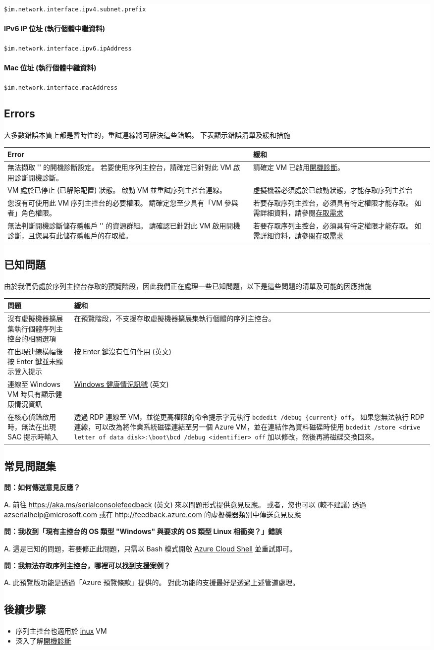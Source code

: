 `$im.network.interface.ipv4.subnet.prefix`
#### <a name="ipv6-ip-address-instance-metadata"></a>IPv6 IP 位址 (執行個體中繼資料)
`$im.network.interface.ipv6.ipAddress`
#### <a name="mac-address-instance-metadata"></a>Mac 位址 (執行個體中繼資料)
`$im.network.interface.macAddress`

## <a name="errors"></a>Errors
大多數錯誤本質上都是暫時性的，重試連線將可解決這些錯誤。 下表顯示錯誤清單及緩和措施 

Error                            |   緩和 
:---------------------------------|:--------------------------------------------|
無法擷取 '<VMNAME>' 的開機診斷設定。 若要使用序列主控台，請確定已針對此 VM 啟用診斷開機診斷。 | 請確定 VM 已啟用[開機診斷](boot-diagnostics.md)。 
VM 處於已停止 (已解除配置) 狀態。 啟動 VM 並重試序列主控台連線。 | 虛擬機器必須處於已啟動狀態，才能存取序列主控台
您沒有可使用此 VM 序列主控台的必要權限。 請確定您至少具有「VM 參與者」角色權限。| 若要存取序列主控台，必須具有特定權限才能存取。 如需詳細資料，請參閱[存取需求](#prerequisites)
無法判斷開機診斷儲存體帳戶 '<STORAGEACCOUNTNAME>' 的資源群組。 請確認已針對此 VM 啟用開機診斷，且您具有此儲存體帳戶的存取權。 | 若要存取序列主控台，必須具有特定權限才能存取。 如需詳細資料，請參閱[存取需求](#prerequisites)

## <a name="known-issues"></a>已知問題 
由於我們仍處於序列主控台存取的預覽階段，因此我們正在處理一些已知問題，以下是這些問題的清單及可能的因應措施 

問題                           |   緩和 
:---------------------------------|:--------------------------------------------|
沒有虛擬機器擴展集執行個體序列主控台的相關選項 | 在預覽階段，不支援存取虛擬機器擴展集執行個體的序列主控台。
在出現連線橫幅後按 Enter 鍵並未顯示登入提示 | [按 Enter 鍵沒有任何作用](https://github.com/Microsoft/azserialconsole/blob/master/Known_Issues/Hitting_enter_does_nothing.md) \(英文\)
連線至 Windows VM 時只有顯示健康情況資訊| [Windows 健康情況訊號](https://github.com/Microsoft/azserialconsole/blob/master/Known_Issues/Windows_Health_Info.md) \(英文\)
在核心偵錯啟用時，無法在出現 SAC 提示時輸入 | 透過 RDP 連線至 VM，並從更高權限的命令提示字元執行 `bcdedit /debug {current} off`。 如果您無法執行 RDP 連線，可以改為將作業系統磁碟連結至另一個 Azure VM，並在連結作為資料磁碟時使用 `bcdedit /store <drive letter of data disk>:\boot\bcd /debug <identifier> off` 加以修改，然後再將磁碟交換回來。

## <a name="frequently-asked-questions"></a>常見問題集 
**問：如何傳送意見反應？**

A. 前往 https://aka.ms/serialconsolefeedback \(英文\) 來以問題形式提供意見反應。 或者，您也可以 (較不建議) 透過 azserialhelp@microsoft.com 或在 http://feedback.azure.com 的虛擬機器類別中傳送意見反應 

**問：我收到「現有主控台的 OS 類型 "Windows" 與要求的 OS 類型 Linux 相衝突？」錯誤**

A. 這是已知的問題，若要修正此問題，只需以 Bash 模式開啟 [Azure Cloud Shell](https://docs.microsoft.com/azure/cloud-shell/overview) 並重試即可。

**問：我無法存取序列主控台，哪裡可以找到支援案例？**

A. 此預覽版功能是透過「Azure 預覽條款」提供的。 對此功能的支援最好是透過上述管道處理。 

## <a name="next-steps"></a>後續步驟
* 序列主控台也適用於 [inux](../linux/serial-console.md) VM
* 深入了解[開機診斷](boot-diagnostics.md)
